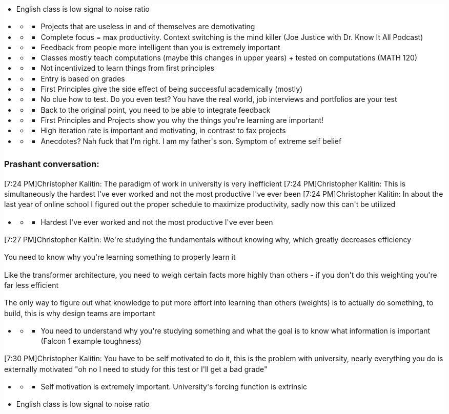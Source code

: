 * English class is low signal to noise ratio

+ + + Projects that are useless in and of themselves are demotivating

+ + + Complete focus = max productivity. Context switching is the mind killer (Joe Justice with Dr. Know It All Podcast)

+ + + Feedback from people more intelligent than you is extremely important

+ + + Classes mostly teach computations (maybe this changes in upper years) + tested on computations (MATH 120)

+ + + Not incentivized to learn things from first principles

+ + + Entry is based on grades

+ + + First Principles give the side effect of being successful academically (mostly)

+ + + No clue how to test. Do you even test? You have the real world, job interviews and portfolios are your test

+ + + Back to the original point, you need to be able to integrate feedback

+ + + First Principles and Projects show you why the things you're learning are important!

+ + + High iteration rate is important and motivating, in contrast to fax projects

+ + + Anecdotes? Nah fuck that I'm right. I am my father's son. Symptom of extreme self belief


### Prashant conversation:

[7:24 PM]Christopher Kalitin: The paradigm of work in university is very inefficient
[7:24 PM]Christopher Kalitin: This is simultaneously the hardest I've ever worked and not the most productive I've ever been
[7:24 PM]Christopher Kalitin: In about the last year of online school I figured out the proper schedule to maximize productivity, sadly now this can't be utilized

+ + + Hardest I've ever worked and not the most productive I've ever been

[7:27 PM]Christopher Kalitin: We're studying the fundamentals without knowing why, which greatly decreases efficiency

You need to know why you're learning something to properly learn it

Like the transformer architecture, you need to weigh certain facts more highly than others - if you don't do this weighting you're far less efficient

The only way to figure out what knowledge to put more effort into learning than others (weights) is to actually do something, to build, this is why design teams are important

+ + + You need to understand why you're studying something and what the goal is to know what information is important (Falcon 1 example toughness)

[7:30 PM]Christopher Kalitin: You have to be self motivated to do it, this is the problem with university, nearly everything you do is externally motivated 
"oh no I need to study for this test or I'll get a bad grade"

+ + + Self motivation is extremely important. University's forcing function is extrinsic

* English class is low signal to noise ratio
